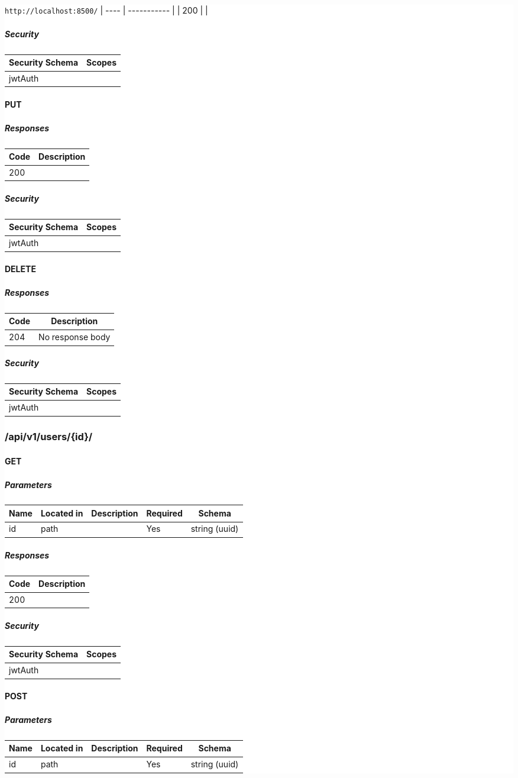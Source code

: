 ```http://localhost:8500/```
| ---- | ----------- |
| 200 |  |

##### Security

| Security Schema | Scopes |
| --- | --- |
| jwtAuth | |

#### PUT
##### Responses

| Code | Description |
| ---- | ----------- |
| 200 |  |

##### Security

| Security Schema | Scopes |
| --- | --- |
| jwtAuth | |

#### DELETE
##### Responses

| Code | Description |
| ---- | ----------- |
| 204 | No response body |

##### Security

| Security Schema | Scopes |
| --- | --- |
| jwtAuth | |

### /api/v1/users/{id}/

#### GET
##### Parameters

| Name | Located in | Description | Required | Schema |
| ---- | ---------- | ----------- | -------- | ---- |
| id | path |  | Yes | string (uuid) |

##### Responses

| Code | Description |
| ---- | ----------- |
| 200 |  |

##### Security

| Security Schema | Scopes |
| --- | --- |
| jwtAuth | |

#### POST
##### Parameters

| Name | Located in | Description | Required | Schema |
| ---- | ---------- | ----------- | -------- | ---- |
| id | path |  | Yes | string (uuid) |

```